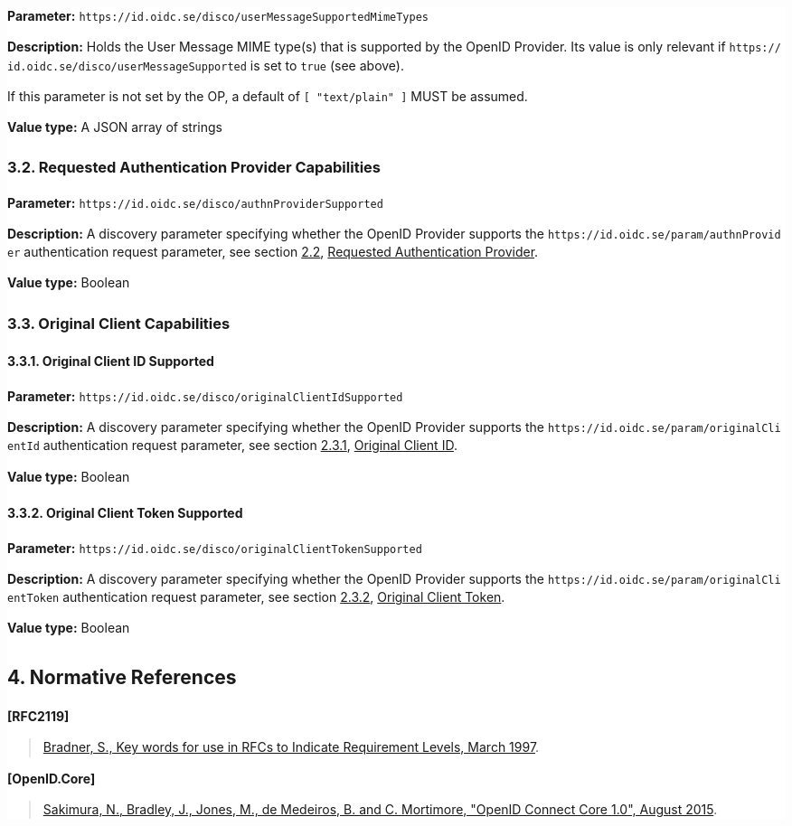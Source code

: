 **Parameter:** `https://id.oidc.se/disco/userMessageSupportedMimeTypes`

**Description:** Holds the User Message MIME type(s) that is supported by the OpenID Provider.
Its value is only relevant if `https://id.oidc.se/disco/userMessageSupported` is set to `true`
(see above). 

If this parameter is not set by the OP, a default of `[ "text/plain" ]` MUST be assumed.

**Value type:** A JSON array of strings 

<a name="requested-authentication-provider-capabilities"></a>
### 3.2. Requested Authentication Provider Capabilities

**Parameter:** `https://id.oidc.se/disco/authnProviderSupported`

**Description:** A discovery parameter specifying whether the OpenID Provider supports the
`https://id.oidc.se/param/authnProvider` authentication request parameter, see section
[2.2](#requested-authentication-provider), 
[Requested Authentication Provider](#requested-authentication-provider).

**Value type:** Boolean

<a name="original-client-capabilities"></a>
### 3.3. Original Client Capabilities

<a name="original-client-id-supported"></a>
#### 3.3.1. Original Client ID Supported

**Parameter:** `https://id.oidc.se/disco/originalClientIdSupported`

**Description:** A discovery parameter specifying whether the OpenID Provider supports the 
`https://id.oidc.se/param/originalClientId` authentication request parameter,
see section [2.3.1](#original-client-id), [Original Client ID](#original-client-id).

**Value type:** Boolean

<a name="original-client-token-supported"></a>
#### 3.3.2. Original Client Token Supported

**Parameter:** `https://id.oidc.se/disco/originalClientTokenSupported`

**Description:** A discovery parameter specifying whether the OpenID Provider supports the 
`https://id.oidc.se/param/originalClientToken` authentication request parameter,
see section [2.3.2](#original-client-token), [Original Client Token](#original-client-token).

**Value type:** Boolean

<a name="normative-references"></a>
## 4. Normative References

<a name="rfc2119"></a>
**\[RFC2119\]**
> [Bradner, S., Key words for use in RFCs to Indicate Requirement Levels, March 1997](https://www.ietf.org/rfc/rfc2119.txt).

<a name="openid-core"></a>
**\[OpenID.Core\]**
> [Sakimura, N., Bradley, J., Jones, M., de Medeiros, B. and C. Mortimore, "OpenID Connect Core 1.0", August 2015](https://openid.net/specs/openid-connect-core-1_0.html).
